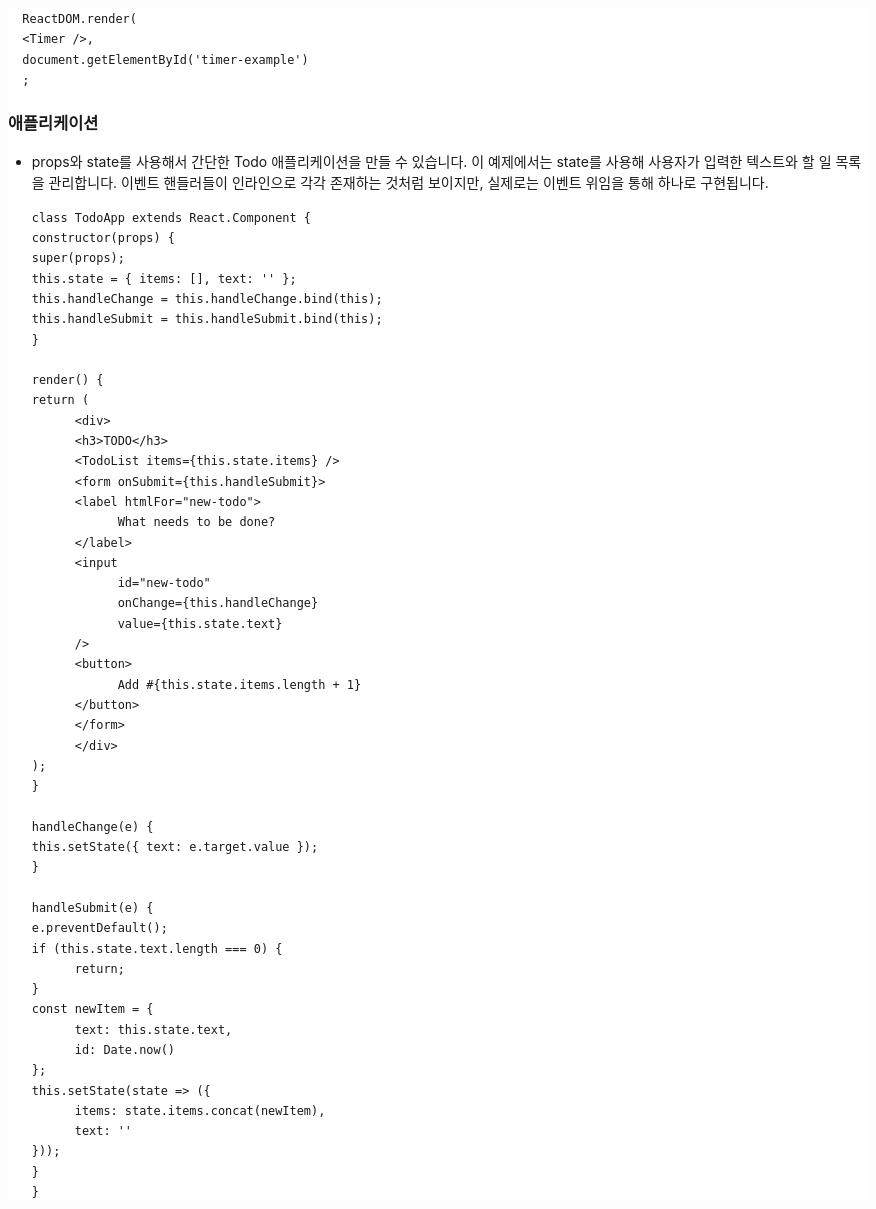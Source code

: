       ReactDOM.render(
      <Timer />,
      document.getElementById('timer-example')
      ;

### 애플리케이션
- props와 state를 사용해서 간단한 Todo 애플리케이션을 만들 수 있습니다. 이 예제에서는 state를 사용해 사용자가 입력한 텍스트와 할 일 목록을 관리합니다. 이벤트 핸들러들이 인라인으로 각각 존재하는 것처럼 보이지만, 실제로는 이벤트 위임을 통해 하나로 구현됩니다.

      class TodoApp extends React.Component {
      constructor(props) {
      super(props);
      this.state = { items: [], text: '' };
      this.handleChange = this.handleChange.bind(this);
      this.handleSubmit = this.handleSubmit.bind(this);
      }

      render() {
      return (
            <div>
            <h3>TODO</h3>
            <TodoList items={this.state.items} />
            <form onSubmit={this.handleSubmit}>
            <label htmlFor="new-todo">
                  What needs to be done?
            </label>
            <input
                  id="new-todo"
                  onChange={this.handleChange}
                  value={this.state.text}
            />
            <button>
                  Add #{this.state.items.length + 1}
            </button>
            </form>
            </div>
      );
      }

      handleChange(e) {
      this.setState({ text: e.target.value });
      }

      handleSubmit(e) {
      e.preventDefault();
      if (this.state.text.length === 0) {
            return;
      }
      const newItem = {
            text: this.state.text,
            id: Date.now()
      };
      this.setState(state => ({
            items: state.items.concat(newItem),
            text: ''
      }));
      }
      }
